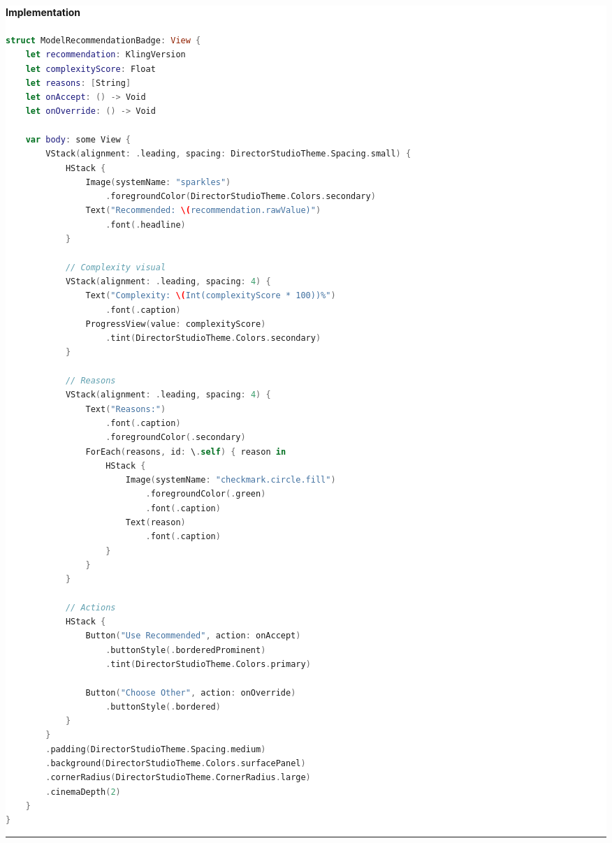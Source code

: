 #### Implementation
```swift
struct ModelRecommendationBadge: View {
    let recommendation: KlingVersion
    let complexityScore: Float
    let reasons: [String]
    let onAccept: () -> Void
    let onOverride: () -> Void
    
    var body: some View {
        VStack(alignment: .leading, spacing: DirectorStudioTheme.Spacing.small) {
            HStack {
                Image(systemName: "sparkles")
                    .foregroundColor(DirectorStudioTheme.Colors.secondary)
                Text("Recommended: \(recommendation.rawValue)")
                    .font(.headline)
            }
            
            // Complexity visual
            VStack(alignment: .leading, spacing: 4) {
                Text("Complexity: \(Int(complexityScore * 100))%")
                    .font(.caption)
                ProgressView(value: complexityScore)
                    .tint(DirectorStudioTheme.Colors.secondary)
            }
            
            // Reasons
            VStack(alignment: .leading, spacing: 4) {
                Text("Reasons:")
                    .font(.caption)
                    .foregroundColor(.secondary)
                ForEach(reasons, id: \.self) { reason in
                    HStack {
                        Image(systemName: "checkmark.circle.fill")
                            .foregroundColor(.green)
                            .font(.caption)
                        Text(reason)
                            .font(.caption)
                    }
                }
            }
            
            // Actions
            HStack {
                Button("Use Recommended", action: onAccept)
                    .buttonStyle(.borderedProminent)
                    .tint(DirectorStudioTheme.Colors.primary)
                
                Button("Choose Other", action: onOverride)
                    .buttonStyle(.bordered)
            }
        }
        .padding(DirectorStudioTheme.Spacing.medium)
        .background(DirectorStudioTheme.Colors.surfacePanel)
        .cornerRadius(DirectorStudioTheme.CornerRadius.large)
        .cinemaDepth(2)
    }
}
```

---